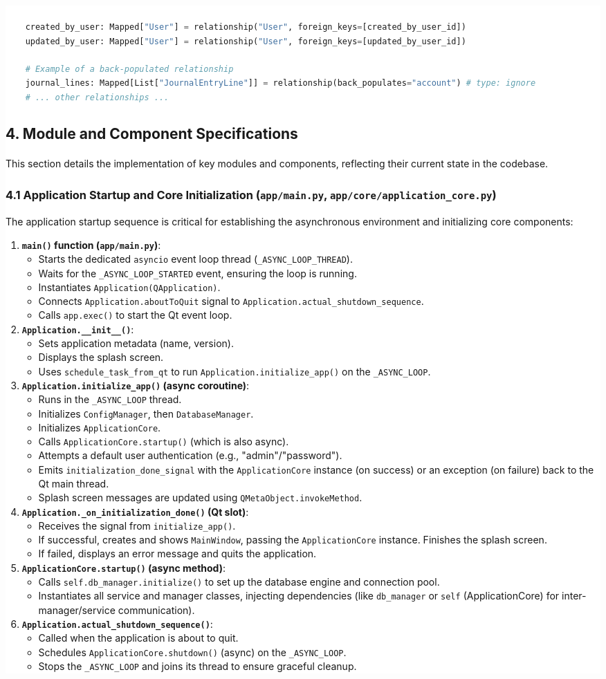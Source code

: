 ```python
    
    created_by_user: Mapped["User"] = relationship("User", foreign_keys=[created_by_user_id])
    updated_by_user: Mapped["User"] = relationship("User", foreign_keys=[updated_by_user_id])

    # Example of a back-populated relationship
    journal_lines: Mapped[List["JournalEntryLine"]] = relationship(back_populates="account") # type: ignore
    # ... other relationships ...
```

## 4. Module and Component Specifications

This section details the implementation of key modules and components, reflecting their current state in the codebase.

### 4.1 Application Startup and Core Initialization (`app/main.py`, `app/core/application_core.py`)
The application startup sequence is critical for establishing the asynchronous environment and initializing core components:
1.  **`main()` function (`app/main.py`)**:
    *   Starts the dedicated `asyncio` event loop thread (`_ASYNC_LOOP_THREAD`).
    *   Waits for the `_ASYNC_LOOP_STARTED` event, ensuring the loop is running.
    *   Instantiates `Application(QApplication)`.
    *   Connects `Application.aboutToQuit` signal to `Application.actual_shutdown_sequence`.
    *   Calls `app.exec()` to start the Qt event loop.
2.  **`Application.__init__()`**:
    *   Sets application metadata (name, version).
    *   Displays the splash screen.
    *   Uses `schedule_task_from_qt` to run `Application.initialize_app()` on the `_ASYNC_LOOP`.
3.  **`Application.initialize_app()` (async coroutine)**:
    *   Runs in the `_ASYNC_LOOP` thread.
    *   Initializes `ConfigManager`, then `DatabaseManager`.
    *   Initializes `ApplicationCore`.
    *   Calls `ApplicationCore.startup()` (which is also async).
    *   Attempts a default user authentication (e.g., "admin"/"password").
    *   Emits `initialization_done_signal` with the `ApplicationCore` instance (on success) or an exception (on failure) back to the Qt main thread.
    *   Splash screen messages are updated using `QMetaObject.invokeMethod`.
4.  **`Application._on_initialization_done()` (Qt slot)**:
    *   Receives the signal from `initialize_app()`.
    *   If successful, creates and shows `MainWindow`, passing the `ApplicationCore` instance. Finishes the splash screen.
    *   If failed, displays an error message and quits the application.
5.  **`ApplicationCore.startup()` (async method)**:
    *   Calls `self.db_manager.initialize()` to set up the database engine and connection pool.
    *   Instantiates all service and manager classes, injecting dependencies (like `db_manager` or `self` (ApplicationCore) for inter-manager/service communication).
6.  **`Application.actual_shutdown_sequence()`**:
    *   Called when the application is about to quit.
    *   Schedules `ApplicationCore.shutdown()` (async) on the `_ASYNC_LOOP`.
    *   Stops the `_ASYNC_LOOP` and joins its thread to ensure graceful cleanup.
